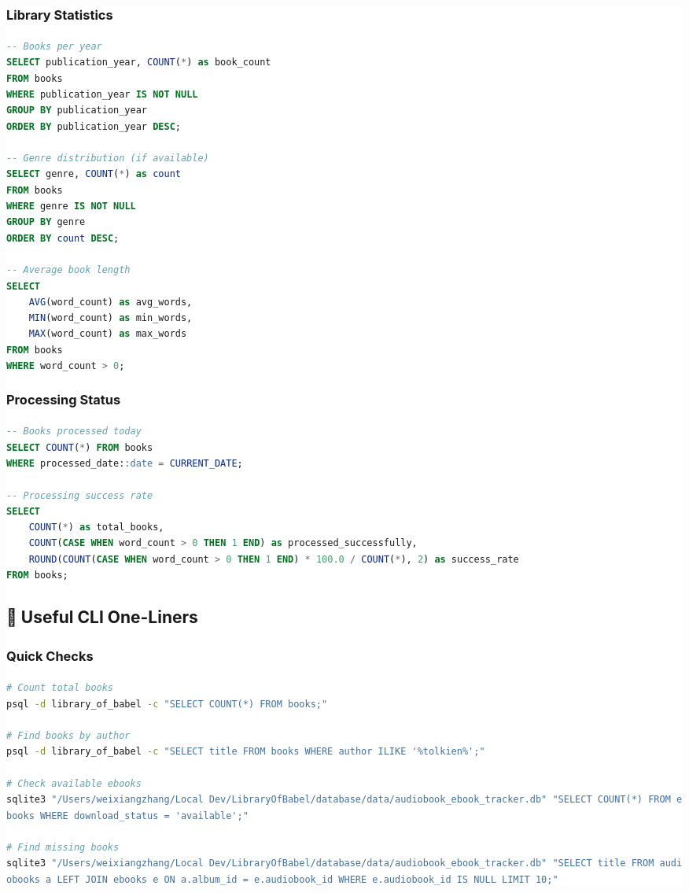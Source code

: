 ### Library Statistics
```sql
-- Books per year
SELECT publication_year, COUNT(*) as book_count
FROM books 
WHERE publication_year IS NOT NULL
GROUP BY publication_year
ORDER BY publication_year DESC;

-- Genre distribution (if available)
SELECT genre, COUNT(*) as count
FROM books 
WHERE genre IS NOT NULL
GROUP BY genre
ORDER BY count DESC;

-- Average book length
SELECT 
    AVG(word_count) as avg_words,
    MIN(word_count) as min_words,
    MAX(word_count) as max_words
FROM books
WHERE word_count > 0;
```

### Processing Status
```sql
-- Books processed today
SELECT COUNT(*) FROM books 
WHERE processed_date::date = CURRENT_DATE;

-- Processing success rate
SELECT 
    COUNT(*) as total_books,
    COUNT(CASE WHEN word_count > 0 THEN 1 END) as processed_successfully,
    ROUND(COUNT(CASE WHEN word_count > 0 THEN 1 END) * 100.0 / COUNT(*), 2) as success_rate
FROM books;
```

## 🔧 Useful CLI One-Liners

### Quick Checks
```bash
# Count total books
psql -d library_of_babel -c "SELECT COUNT(*) FROM books;"

# Find books by author
psql -d library_of_babel -c "SELECT title FROM books WHERE author ILIKE '%tolkien%';"

# Check available ebooks
sqlite3 "/Users/weixiangzhang/Local Dev/LibraryOfBabel/database/data/audiobook_ebook_tracker.db" "SELECT COUNT(*) FROM ebooks WHERE download_status = 'available';"

# Find missing books
sqlite3 "/Users/weixiangzhang/Local Dev/LibraryOfBabel/database/data/audiobook_ebook_tracker.db" "SELECT title FROM audiobooks a LEFT JOIN ebooks e ON a.album_id = e.audiobook_id WHERE e.audiobook_id IS NULL LIMIT 10;"
```
